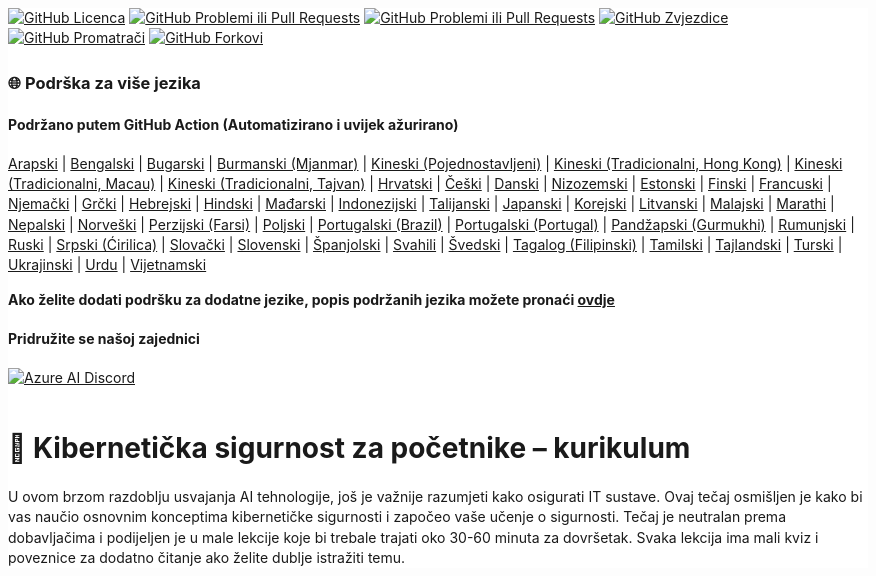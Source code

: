 
[![GitHub Licenca](https://img.shields.io/github/license/microsoft/Security-101)](https://github.com/microsoft/Security-101/blob/main/LICENSE)
[![GitHub Problemi ili Pull Requests](https://img.shields.io/github/issues-pr/microsoft/Security-101)](https://github.com/microsoft/Security-101/pulls)
[![GitHub Problemi ili Pull Requests](https://img.shields.io/github/issues/microsoft/Security-101)](https://github.com/microsoft/Security-101/issues)
[![GitHub Zvjezdice](https://img.shields.io/github/stars/microsoft/Security-101)](https://github.com/microsoft/Security-101/stargazers)
[![GitHub Promatrači](https://img.shields.io/github/watchers/microsoft/Security-101)](https://github.com/microsoft/Security-101/watchers)
[![GitHub Forkovi](https://img.shields.io/github/forks/microsoft/Security-101)](https://github.com/microsoft/Security-101/forks)

### 🌐 Podrška za više jezika

#### Podržano putem GitHub Action (Automatizirano i uvijek ažurirano)


[Arapski](../ar/README.md) | [Bengalski](../bn/README.md) | [Bugarski](../bg/README.md) | [Burmanski (Mjanmar)](../my/README.md) | [Kineski (Pojednostavljeni)](../zh/README.md) | [Kineski (Tradicionalni, Hong Kong)](../hk/README.md) | [Kineski (Tradicionalni, Macau)](../mo/README.md) | [Kineski (Tradicionalni, Tajvan)](../tw/README.md) | [Hrvatski](./README.md) | [Češki](../cs/README.md) | [Danski](../da/README.md) | [Nizozemski](../nl/README.md) | [Estonski](../et/README.md) | [Finski](../fi/README.md) | [Francuski](../fr/README.md) | [Njemački](../de/README.md) | [Grčki](../el/README.md) | [Hebrejski](../he/README.md) | [Hindski](../hi/README.md) | [Mađarski](../hu/README.md) | [Indonezijski](../id/README.md) | [Talijanski](../it/README.md) | [Japanski](../ja/README.md) | [Korejski](../ko/README.md) | [Litvanski](../lt/README.md) | [Malajski](../ms/README.md) | [Marathi](../mr/README.md) | [Nepalski](../ne/README.md) | [Norveški](../no/README.md) | [Perzijski (Farsi)](../fa/README.md) | [Poljski](../pl/README.md) | [Portugalski (Brazil)](../br/README.md) | [Portugalski (Portugal)](../pt/README.md) | [Pandžapski (Gurmukhi)](../pa/README.md) | [Rumunjski](../ro/README.md) | [Ruski](../ru/README.md) | [Srpski (Ćirilica)](../sr/README.md) | [Slovački](../sk/README.md) | [Slovenski](../sl/README.md) | [Španjolski](../es/README.md) | [Svahili](../sw/README.md) | [Švedski](../sv/README.md) | [Tagalog (Filipinski)](../tl/README.md) | [Tamilski](../ta/README.md) | [Tajlandski](../th/README.md) | [Turski](../tr/README.md) | [Ukrajinski](../uk/README.md) | [Urdu](../ur/README.md) | [Vijetnamski](../vi/README.md)


**Ako želite dodati podršku za dodatne jezike, popis podržanih jezika možete pronaći [ovdje](https://github.com/Azure/co-op-translator/blob/main/getting_started/supported-languages.md)**

#### Pridružite se našoj zajednici 
[![Azure AI Discord](https://dcbadge.limes.pink/api/server/kzRShWzttr)](https://discord.gg/kzRShWzttr)

# 🚀 Kibernetička sigurnost za početnike – kurikulum

U ovom brzom razdoblju usvajanja AI tehnologije, još je važnije razumjeti kako osigurati IT sustave. Ovaj tečaj osmišljen je kako bi vas naučio osnovnim konceptima kibernetičke sigurnosti i započeo vaše učenje o sigurnosti. Tečaj je neutralan prema dobavljačima i podijeljen je u male lekcije koje bi trebale trajati oko 30-60 minuta za dovršetak. Svaka lekcija ima mali kviz i poveznice za dodatno čitanje ako želite dublje istražiti temu.
